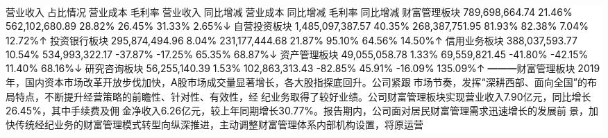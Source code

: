 营业收入
占比情况
营业成本
毛利率
营业收入
同比增减
营业成本
同比增减
毛利率
同比增减
财富管理板块
789,698,664.74
21.46%
562,102,680.89
28.82%
26.45%
31.33%
2.65%↓
自营投资板块
1,485,097,387.57
40.35%
268,387,751.95
81.93%
82.38%
7.04%
12.72%↑
投资银行板块
295,874,494.96
8.04%
231,177,444.68
21.87%
95.10%
64.56%
14.50%↑
信用业务板块
388,037,593.77
10.54%
534,993,322.17
-37.87%
-17.25%
65.35%
68.87%↓
资产管理板块
49,055,058.78
1.33%
69,559,821.45
-41.80%
-42.15%
11.40%
68.16%↓
研究咨询板块
56,255,140.39
1.53%
102,863,313.43
-82.85%
45.91%
-16.09%
135.09%↑
━━━财富管理板块
2019年，国内资本市场改革开放步伐加快，A股市场成交量显著增长，各大股指探底回升。公司紧跟
市场节奏，发挥“深耕西部、面向全国”的布局特点，不断提升经营策略的前瞻性、针对性、有效性，经
纪业务取得了较好业绩。公司财富管理板块实现营业收入7.90亿元，同比增长26.45%，其中手续费及佣
金净收入6.26亿元，较上年同期增长30.77%。报告期内，公司面对居民财富管理需求迅速增长的发展前
景，加快传统经纪业务的财富管理模式转型向纵深推进，主动调整财富管理体系内部机构设置，将原运营